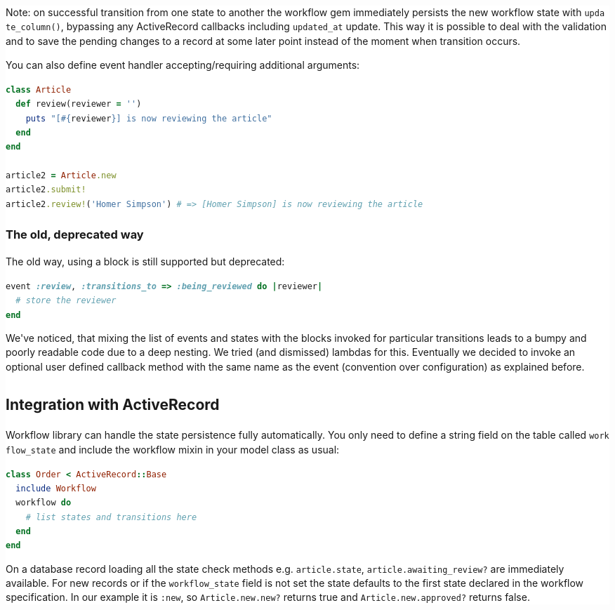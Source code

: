 Note: on successful transition from one state to another the workflow
gem immediately persists the new workflow state with `update_column()`,
bypassing any ActiveRecord callbacks including `updated_at` update.
This way it is possible to deal with the validation and to save the
pending changes to a record at some later point instead of the moment
when transition occurs.

You can also define event handler accepting/requiring additional
arguments:

```ruby
class Article
  def review(reviewer = '')
    puts "[#{reviewer}] is now reviewing the article"
  end
end

article2 = Article.new
article2.submit!
article2.review!('Homer Simpson') # => [Homer Simpson] is now reviewing the article
```

### The old, deprecated way

The old way, using a block is still supported but deprecated:

```ruby
event :review, :transitions_to => :being_reviewed do |reviewer|
  # store the reviewer
end
```

We've noticed, that mixing the list of events and states with the blocks
invoked for particular transitions leads to a bumpy and poorly readable code
due to a deep nesting. We tried (and dismissed) lambdas for this. Eventually
we decided to invoke an optional user defined callback method with the same
name as the event (convention over configuration) as explained before.


Integration with ActiveRecord
-----------------------------

Workflow library can handle the state persistence fully automatically. You
only need to define a string field on the table called `workflow_state`
and include the workflow mixin in your model class as usual:

```ruby
class Order < ActiveRecord::Base
  include Workflow
  workflow do
    # list states and transitions here
  end
end
```

On a database record loading all the state check methods e.g.
`article.state`, `article.awaiting_review?` are immediately available.
For new records or if the `workflow_state` field is not set the state
defaults to the first state declared in the workflow specification. In
our example it is `:new`, so `Article.new.new?` returns true and
`Article.new.approved?` returns false.


[advanced_hooks_and_validation_test]: http://github.com/geekq/workflow/blob/master/test/advanced_hooks_and_validation_test.rb
[STI]: http://www.martinfowler.com/eaaCatalog/singleTableInheritance.html
[ActiveRecord]: http://api.rubyonrails.org/classes/ActiveRecord/Base.html
[multiple_workflow_test]: http://github.com/geekq/workflow/blob/master/test/multiple_workflows_test.rb
[jeweler]: http://github.com/technicalpickles/jeweler
[gemcutter]: http://gemcutter.org/gems/workflow
